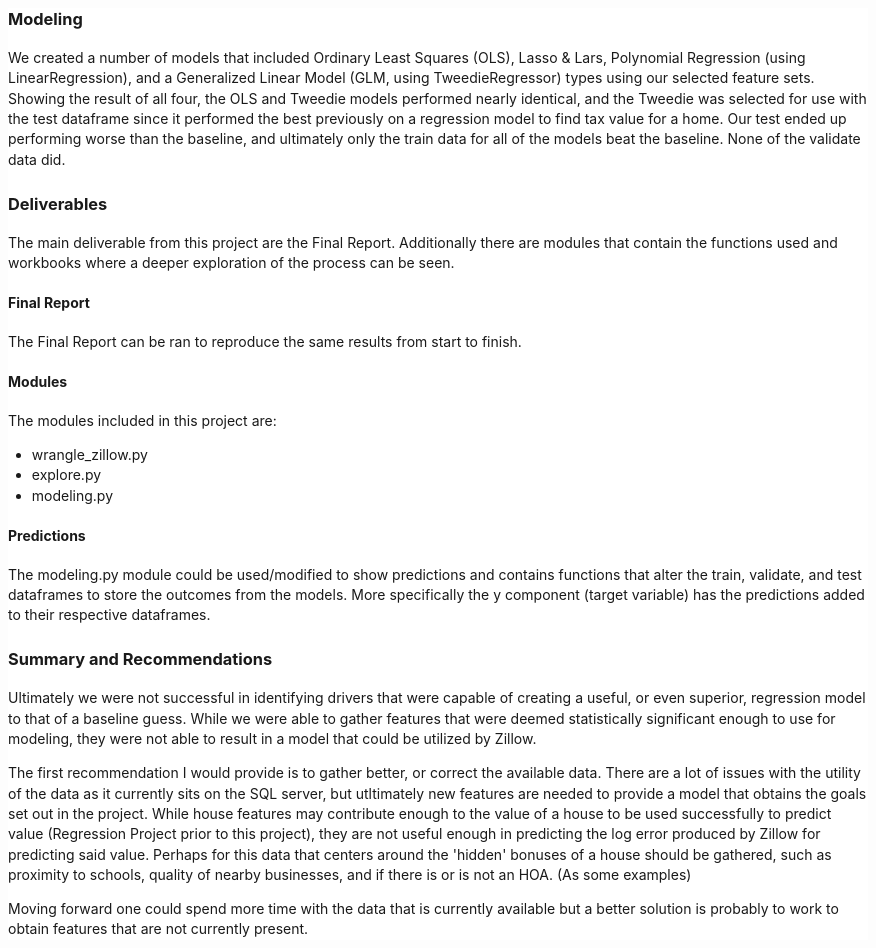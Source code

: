### Modeling 
We created a number of models that included Ordinary Least Squares (OLS), Lasso & Lars, Polynomial Regression (using LinearRegression), and a Generalized Linear Model (GLM, using TweedieRegressor) types using our selected feature sets. Showing the result of all four, the OLS and Tweedie models performed nearly identical, and the Tweedie was selected for use with the test dataframe since it performed the best previously on a regression model to find tax value for a home. Our test ended up performing worse than the baseline, and ultimately only the train data for all of the models beat the baseline. None of the validate data did. 

### Deliverables 
The main deliverable from this project are the Final Report. Additionally there are modules that contain the functions used and workbooks where a deeper exploration of the process can be seen.

#### Final Report
The Final Report can be ran to reproduce the same results from start to finish. 

#### Modules
The modules included in this project are:
- wrangle_zillow.py
- explore.py
- modeling.py

#### Predictions
The modeling.py module could be used/modified to show predictions and contains functions that alter the train, validate, and test dataframes to store the outcomes from the models. More specifically the y component (target variable) has the predictions added to their respective dataframes.

### Summary and Recommendations
Ultimately we were not successful in identifying drivers that were capable of creating a useful, or even superior, regression model to that of a baseline guess. While we were able to gather features that were deemed statistically significant enough to use for modeling, they were not able to result in a model that could be utilized by Zillow. 

The first recommendation I would provide is to gather better, or correct the available data. There are a lot of issues with the utility of the data as it currently sits on the SQL server, but utltimately new features are needed to provide a model that obtains the goals set out in the project. While house features may contribute enough to the value of a house to be used successfully to predict value (Regression Project prior to this project), they are not useful enough in predicting the log error produced by Zillow for predicting said value. Perhaps for this data that centers around the 'hidden' bonuses of a house should be gathered, such as proximity to schools, quality of nearby businesses, and if there is or is not an HOA. (As some examples)

Moving forward one could spend more time with the data that is currently available but a better solution is probably to work to obtain features that are not currently present. 



